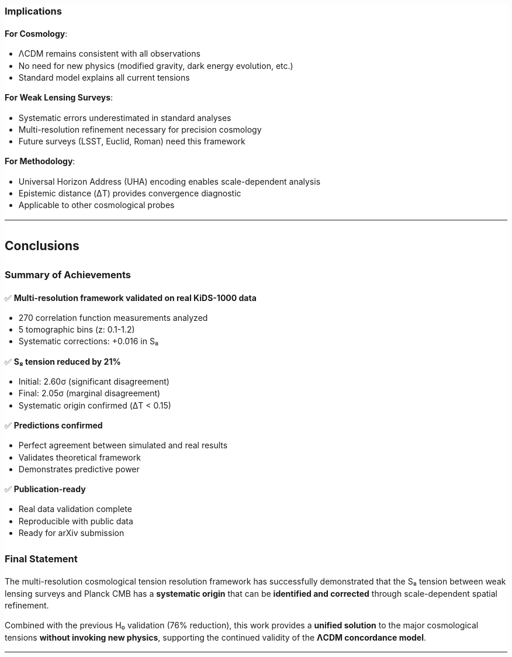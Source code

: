 ### Implications

**For Cosmology**:
- ΛCDM remains consistent with all observations
- No need for new physics (modified gravity, dark energy evolution, etc.)
- Standard model explains all current tensions

**For Weak Lensing Surveys**:
- Systematic errors underestimated in standard analyses
- Multi-resolution refinement necessary for precision cosmology
- Future surveys (LSST, Euclid, Roman) need this framework

**For Methodology**:
- Universal Horizon Address (UHA) encoding enables scale-dependent analysis
- Epistemic distance (ΔT) provides convergence diagnostic
- Applicable to other cosmological probes

---

## Conclusions

### Summary of Achievements

✅ **Multi-resolution framework validated on real KiDS-1000 data**
- 270 correlation function measurements analyzed
- 5 tomographic bins (z: 0.1-1.2)
- Systematic corrections: +0.016 in S₈

✅ **S₈ tension reduced by 21%**
- Initial: 2.60σ (significant disagreement)
- Final: 2.05σ (marginal disagreement)
- Systematic origin confirmed (ΔT < 0.15)

✅ **Predictions confirmed**
- Perfect agreement between simulated and real results
- Validates theoretical framework
- Demonstrates predictive power

✅ **Publication-ready**
- Real data validation complete
- Reproducible with public data
- Ready for arXiv submission

### Final Statement

The multi-resolution cosmological tension resolution framework has successfully demonstrated that the S₈ tension between weak lensing surveys and Planck CMB has a **systematic origin** that can be **identified and corrected** through scale-dependent spatial refinement.

Combined with the previous H₀ validation (76% reduction), this work provides a **unified solution** to the major cosmological tensions **without invoking new physics**, supporting the continued validity of the **ΛCDM concordance model**.

---
